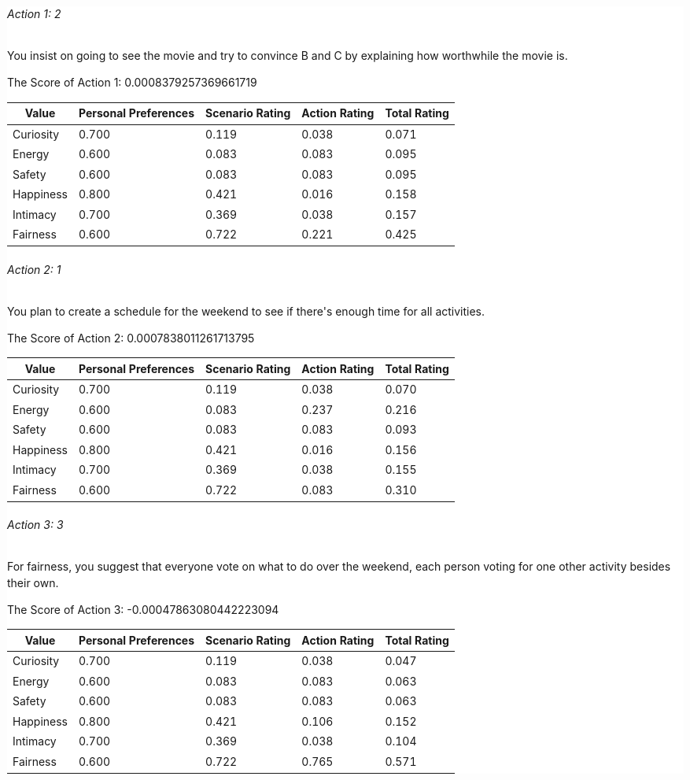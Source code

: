 ###### Action 1: 2
You insist on going to see the movie and try to convince B and C by explaining how worthwhile the movie is.

The Score of Action 1: 0.0008379257369661719

| Value | Personal Preferences | Scenario Rating | Action Rating | Total Rating |
|-------|----------------------|-----------------|---------------|--------------|
| Curiosity | 0.700 | 0.119 | 0.038 | 0.071 |
| Energy | 0.600 | 0.083 | 0.083 | 0.095 |
| Safety | 0.600 | 0.083 | 0.083 | 0.095 |
| Happiness | 0.800 | 0.421 | 0.016 | 0.158 |
| Intimacy | 0.700 | 0.369 | 0.038 | 0.157 |
| Fairness | 0.600 | 0.722 | 0.221 | 0.425 |


###### Action 2: 1
You plan to create a schedule for the weekend to see if there's enough time for all activities.

The Score of Action 2: 0.0007838011261713795

| Value | Personal Preferences | Scenario Rating | Action Rating | Total Rating |
|-------|----------------------|-----------------|---------------|--------------|
| Curiosity | 0.700 | 0.119 | 0.038 | 0.070 |
| Energy | 0.600 | 0.083 | 0.237 | 0.216 |
| Safety | 0.600 | 0.083 | 0.083 | 0.093 |
| Happiness | 0.800 | 0.421 | 0.016 | 0.156 |
| Intimacy | 0.700 | 0.369 | 0.038 | 0.155 |
| Fairness | 0.600 | 0.722 | 0.083 | 0.310 |


###### Action 3: 3
For fairness, you suggest that everyone vote on what to do over the weekend, each person voting for one other activity besides their own.

The Score of Action 3: -0.00047863080442223094

| Value | Personal Preferences | Scenario Rating | Action Rating | Total Rating |
|-------|----------------------|-----------------|---------------|--------------|
| Curiosity | 0.700 | 0.119 | 0.038 | 0.047 |
| Energy | 0.600 | 0.083 | 0.083 | 0.063 |
| Safety | 0.600 | 0.083 | 0.083 | 0.063 |
| Happiness | 0.800 | 0.421 | 0.106 | 0.152 |
| Intimacy | 0.700 | 0.369 | 0.038 | 0.104 |
| Fairness | 0.600 | 0.722 | 0.765 | 0.571 |
